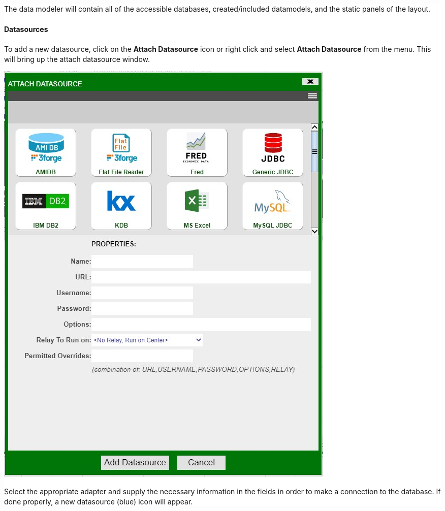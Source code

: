The data modeler will contain all of the accessible databases, created/included datamodels, and the static panels of the layout.

#### Datasources

To add a new datasource, click on the **Attach Datasource** icon or right click and select **Attach Datasource** from the menu. This will bring up the attach datasource window.

![](../resources/legacy_mediawiki/GUI.Tools.Datamodeler.3.jpg "GUI.Tools.Datamodeler.3.jpg")

Select the appropriate adapter and supply the necessary information in the fields in order to make a connection to the database. If done properly, a new datasource (blue) icon will appear.
